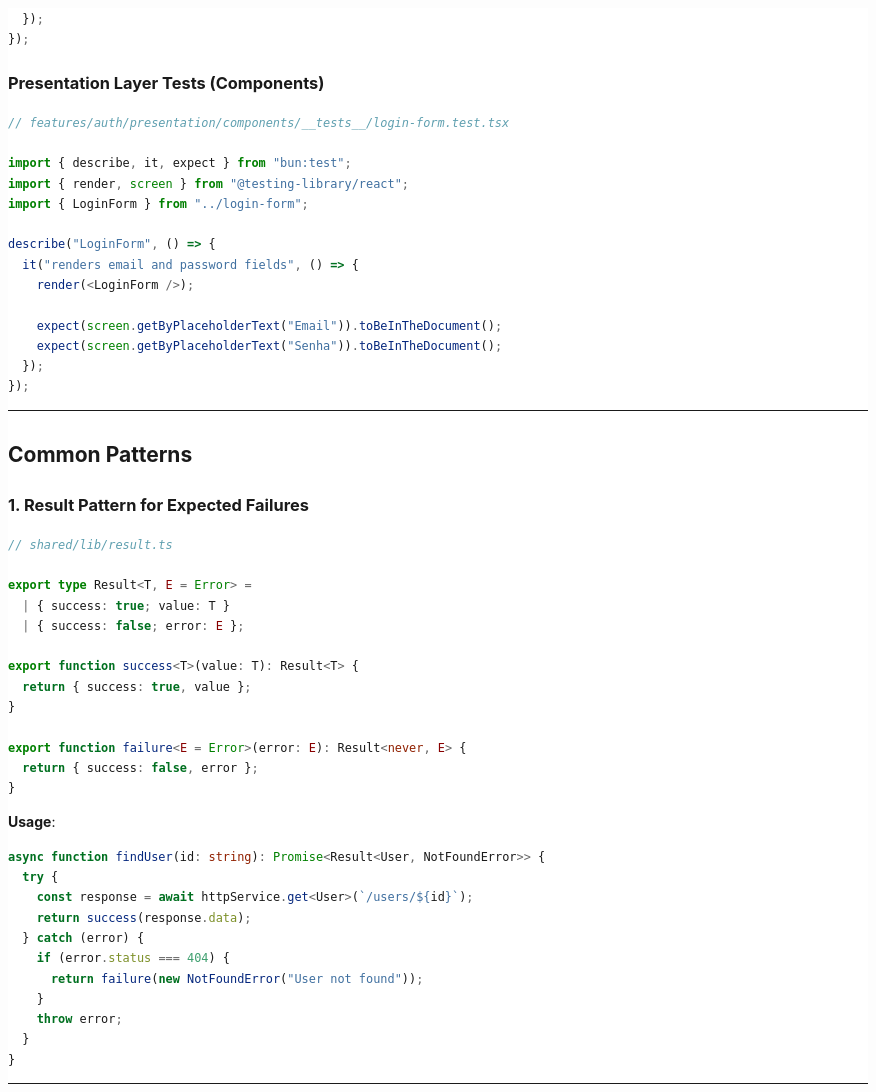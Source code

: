 ```typescript
  });
});
```

### Presentation Layer Tests (Components)

```typescript
// features/auth/presentation/components/__tests__/login-form.test.tsx

import { describe, it, expect } from "bun:test";
import { render, screen } from "@testing-library/react";
import { LoginForm } from "../login-form";

describe("LoginForm", () => {
  it("renders email and password fields", () => {
    render(<LoginForm />);

    expect(screen.getByPlaceholderText("Email")).toBeInTheDocument();
    expect(screen.getByPlaceholderText("Senha")).toBeInTheDocument();
  });
});
```

---

## Common Patterns

### 1. Result Pattern for Expected Failures

```typescript
// shared/lib/result.ts

export type Result<T, E = Error> =
  | { success: true; value: T }
  | { success: false; error: E };

export function success<T>(value: T): Result<T> {
  return { success: true, value };
}

export function failure<E = Error>(error: E): Result<never, E> {
  return { success: false, error };
}
```

**Usage**:

```typescript
async function findUser(id: string): Promise<Result<User, NotFoundError>> {
  try {
    const response = await httpService.get<User>(`/users/${id}`);
    return success(response.data);
  } catch (error) {
    if (error.status === 404) {
      return failure(new NotFoundError("User not found"));
    }
    throw error;
  }
}
```

---